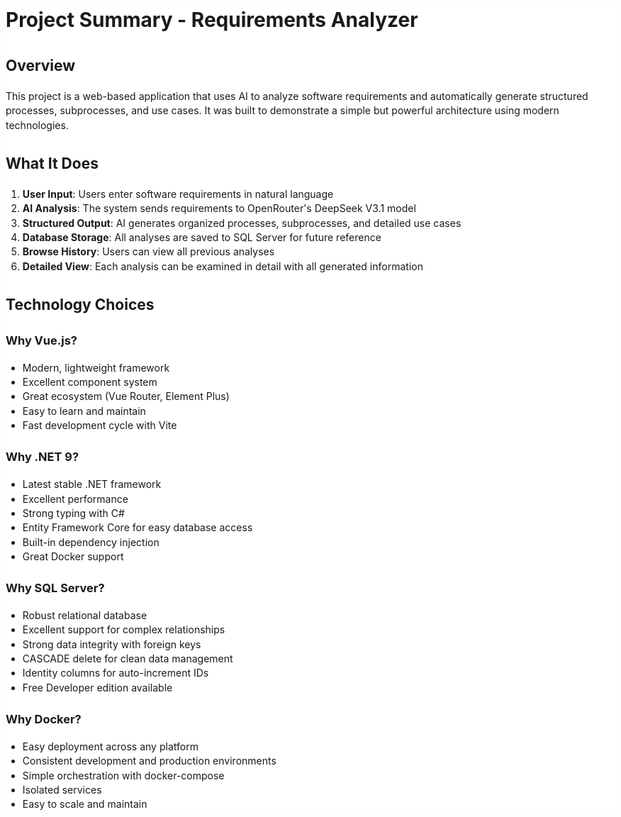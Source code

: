 # Project Summary - Requirements Analyzer

## Overview

This project is a web-based application that uses AI to analyze software requirements and automatically generate structured processes, subprocesses, and use cases. It was built to demonstrate a simple but powerful architecture using modern technologies.

## What It Does

1. **User Input**: Users enter software requirements in natural language
2. **AI Analysis**: The system sends requirements to OpenRouter's DeepSeek V3.1 model
3. **Structured Output**: AI generates organized processes, subprocesses, and detailed use cases
4. **Database Storage**: All analyses are saved to SQL Server for future reference
5. **Browse History**: Users can view all previous analyses
6. **Detailed View**: Each analysis can be examined in detail with all generated information

## Technology Choices

### Why Vue.js?
- Modern, lightweight framework
- Excellent component system
- Great ecosystem (Vue Router, Element Plus)
- Easy to learn and maintain
- Fast development cycle with Vite

### Why .NET 9?
- Latest stable .NET framework
- Excellent performance
- Strong typing with C#
- Entity Framework Core for easy database access
- Built-in dependency injection
- Great Docker support

### Why SQL Server?
- Robust relational database
- Excellent support for complex relationships
- Strong data integrity with foreign keys
- CASCADE delete for clean data management
- Identity columns for auto-increment IDs
- Free Developer edition available

### Why Docker?
- Easy deployment across any platform
- Consistent development and production environments
- Simple orchestration with docker-compose
- Isolated services
- Easy to scale and maintain
